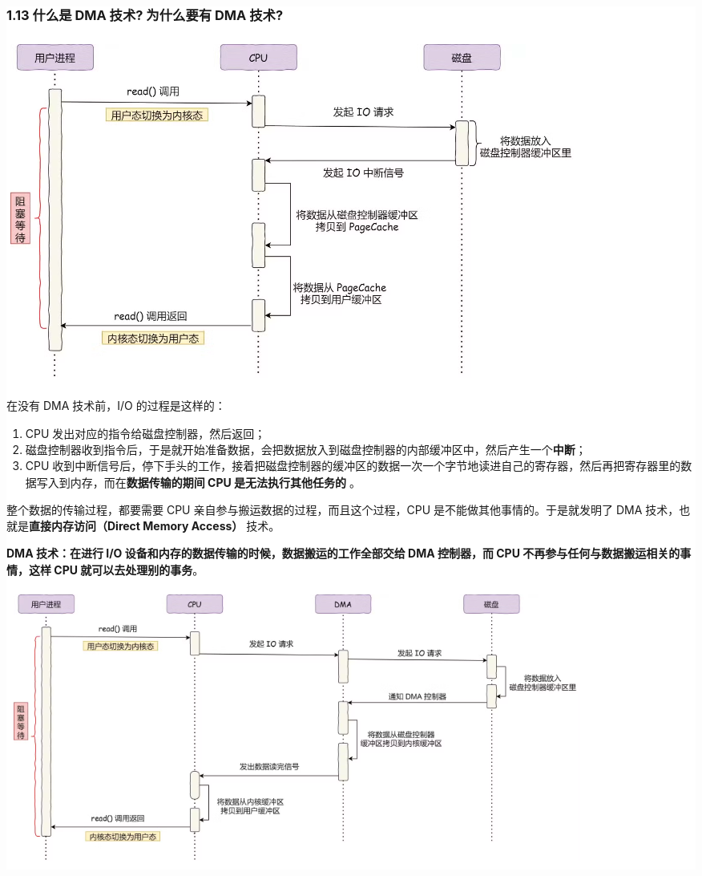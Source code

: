 

### **1.13 什么是 DMA 技术? 为什么要有 DMA 技术?**

![image-20240917151036443](./assets/image-20240917151036443.png)

在没有 DMA 技术前，I/O 的过程是这样的：

1. CPU 发出对应的指令给磁盘控制器，然后返回；
2. 磁盘控制器收到指令后，于是就开始准备数据，会把数据放入到磁盘控制器的内部缓冲区中，然后产生一个**中断**；
3. CPU 收到中断信号后，停下手头的工作，接着把磁盘控制器的缓冲区的数据一次一个字节地读进自己的寄存器，然后再把寄存器里的数据写入到内存，而在**数据传输的期间 CPU 是无法执行其他任务的** 。

整个数据的传输过程，都要需要 CPU 亲自参与搬运数据的过程，而且这个过程，CPU 是不能做其他事情的。于是就发明了 DMA 技术，也就是**直接内存访问（Direct Memory Access）** 技术。

**DMA 技术：在进行 I/O 设备和内存的数据传输的时候，数据搬运的工作全部交给 DMA 控制器，而 CPU 不再参与任何与数据搬运相关的事情，这样 CPU 就可以去处理别的事务**。

![image-20240917151122128](./assets/image-20240917151122128.png)
